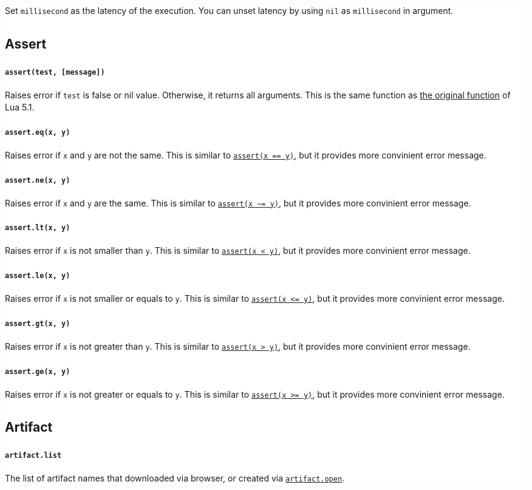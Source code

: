 Set `millisecond` as the latency of the execution.
You can unset latency by using `nil` as `millisecond` in argument.


Assert
------

#### `assert(test, [message])`

Raises error if `test` is false or nil value. Otherwise, it returns all arguments.
This is the same function as [the original function](https://www.lua.org/manual/5.1/manual.html#pdf-assert) of Lua 5.1.

#### `assert.eq(x, y)`

Raises error if `x` and `y` are not the same.
This is similar to [`assert(x == y)`](#asserttestmessage), but it provides more convinient error message.

#### `assert.ne(x, y)`

Raises error if `x` and `y` are the same.
This is similar to [`assert(x ~= y)`](#asserttestmessage), but it provides more convinient error message.

#### `assert.lt(x, y)`

Raises error if `x` is not smaller than `y`.
This is similar to [`assert(x < y)`](#asserttestmessage), but it provides more convinient error message.

#### `assert.le(x, y)`

Raises error if `x` is not smaller or equals to `y`.
This is similar to [`assert(x <= y)`](#asserttestmessage), but it provides more convinient error message.

#### `assert.gt(x, y)`

Raises error if `x` is not greater than `y`.
This is similar to [`assert(x > y)`](#asserttestmessage), but it provides more convinient error message.

#### `assert.ge(x, y)`

Raises error if `x` is not greater or equals to `y`.
This is similar to [`assert(x >= y)`](#asserttestmessage), but it provides more convinient error message.


Artifact
--------

#### `artifact.list`

The list of artifact names that downloaded via browser, or created via [`artifact.open`](#artifactopennamemode).

